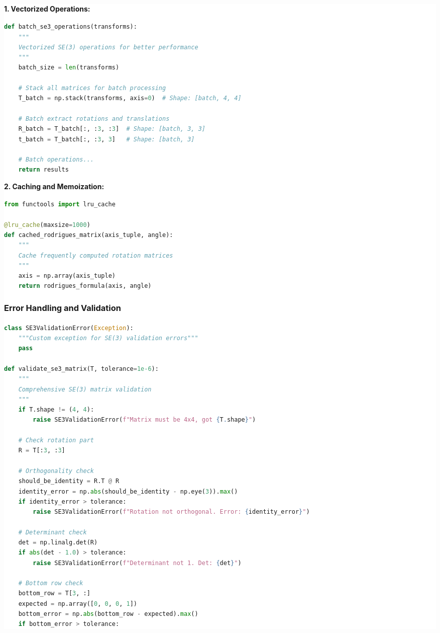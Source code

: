 **1. Vectorized Operations:**
```python
def batch_se3_operations(transforms):
    """
    Vectorized SE(3) operations for better performance
    """
    batch_size = len(transforms)
    
    # Stack all matrices for batch processing
    T_batch = np.stack(transforms, axis=0)  # Shape: [batch, 4, 4]
    
    # Batch extract rotations and translations
    R_batch = T_batch[:, :3, :3]  # Shape: [batch, 3, 3]
    t_batch = T_batch[:, :3, 3]   # Shape: [batch, 3]
    
    # Batch operations...
    return results
```

**2. Caching and Memoization:**
```python
from functools import lru_cache

@lru_cache(maxsize=1000)
def cached_rodrigues_matrix(axis_tuple, angle):
    """
    Cache frequently computed rotation matrices
    """
    axis = np.array(axis_tuple)
    return rodrigues_formula(axis, angle)
```

### Error Handling and Validation

```python
class SE3ValidationError(Exception):
    """Custom exception for SE(3) validation errors"""
    pass

def validate_se3_matrix(T, tolerance=1e-6):
    """
    Comprehensive SE(3) matrix validation
    """
    if T.shape != (4, 4):
        raise SE3ValidationError(f"Matrix must be 4x4, got {T.shape}")
    
    # Check rotation part
    R = T[:3, :3]
    
    # Orthogonality check
    should_be_identity = R.T @ R
    identity_error = np.abs(should_be_identity - np.eye(3)).max()
    if identity_error > tolerance:
        raise SE3ValidationError(f"Rotation not orthogonal. Error: {identity_error}")
    
    # Determinant check  
    det = np.linalg.det(R)
    if abs(det - 1.0) > tolerance:
        raise SE3ValidationError(f"Determinant not 1. Det: {det}")
    
    # Bottom row check
    bottom_row = T[3, :]
    expected = np.array([0, 0, 0, 1])
    bottom_error = np.abs(bottom_row - expected).max()
    if bottom_error > tolerance:
```